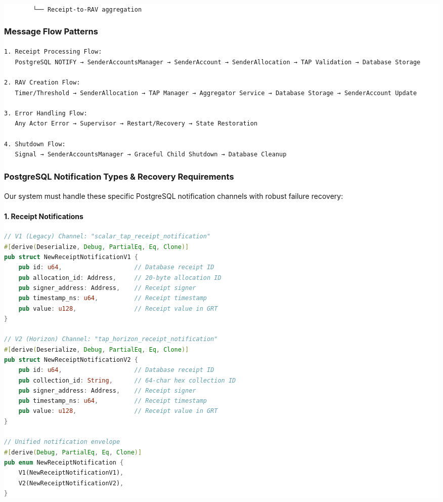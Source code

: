 ```
        └── Receipt-to-RAV aggregation
```

### Message Flow Patterns
```
1. Receipt Processing Flow:
   PostgreSQL NOTIFY → SenderAccountsManager → SenderAccount → SenderAllocation → TAP Validation → Database Storage

2. RAV Creation Flow:
   Timer/Threshold → SenderAllocation → TAP Manager → Aggregator Service → Database Storage → SenderAccount Update

3. Error Handling Flow:
   Any Actor Error → Supervisor → Restart/Recovery → State Restoration

4. Shutdown Flow:
   Signal → SenderAccountsManager → Graceful Child Shutdown → Database Cleanup
```

### PostgreSQL Notification Types & Recovery Requirements

Our system must handle these specific PostgreSQL notification channels with robust failure recovery:

#### 1. Receipt Notifications
```rust
// V1 (Legacy) Channel: "scalar_tap_receipt_notification"
#[derive(Deserialize, Debug, PartialEq, Eq, Clone)]
pub struct NewReceiptNotificationV1 {
    pub id: u64,                    // Database receipt ID
    pub allocation_id: Address,     // 20-byte allocation ID  
    pub signer_address: Address,    // Receipt signer
    pub timestamp_ns: u64,          // Receipt timestamp
    pub value: u128,                // Receipt value in GRT
}

// V2 (Horizon) Channel: "tap_horizon_receipt_notification"  
#[derive(Deserialize, Debug, PartialEq, Eq, Clone)]
pub struct NewReceiptNotificationV2 {
    pub id: u64,                    // Database receipt ID
    pub collection_id: String,      // 64-char hex collection ID
    pub signer_address: Address,    // Receipt signer
    pub timestamp_ns: u64,          // Receipt timestamp
    pub value: u128,                // Receipt value in GRT
}

// Unified notification envelope
#[derive(Debug, PartialEq, Eq, Clone)]
pub enum NewReceiptNotification {
    V1(NewReceiptNotificationV1),
    V2(NewReceiptNotificationV2),
}
```
